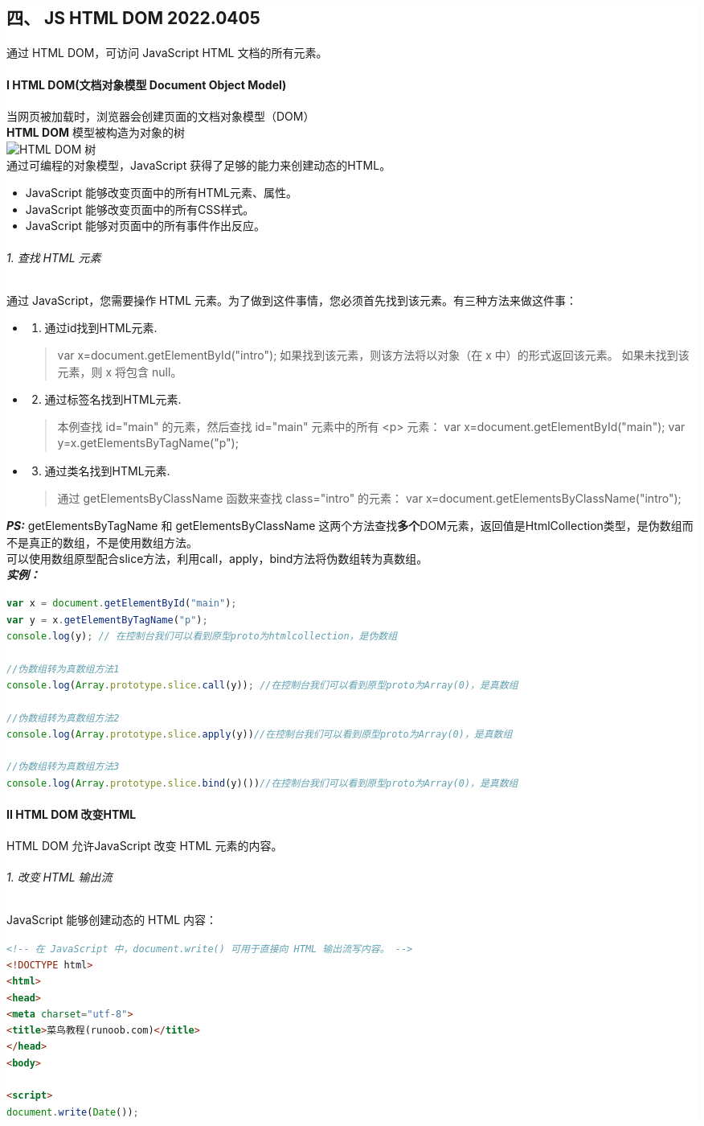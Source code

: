 
## 四、 JS HTML DOM  2022.0405  
通过 HTML DOM，可访问 JavaScript HTML 文档的所有元素。  
#### I HTML DOM(文档对象模型 Document Object Model)  
当网页被加载时，浏览器会创建页面的文档对象模型（DOM）  
**HTML DOM** 模型被构造为对象的树  
<img alt="HTML DOM 树" src="./js_images/pic_htmltree.gif">  
通过可编程的对象模型，JavaScript 获得了足够的能力来创建动态的HTML。  
* JavaScript 能够改变页面中的所有HTML元素、属性。
* JavaScript 能够改变页面中的所有CSS样式。
* JavaScript 能够对页面中的所有事件作出反应。  

###### 1. 查找 HTML 元素  
通过 JavaScript，您需要操作 HTML 元素。为了做到这件事情，您必须首先找到该元素。有三种方法来做这件事：  
 * 1. 通过id找到HTML元素.  
    > var x=document.getElementById("intro");
    > 如果找到该元素，则该方法将以对象（在 x 中）的形式返回该元素。
    > 如果未找到该元素，则 x 将包含 null。
* 2. 通过标签名找到HTML元素.
  > 本例查找 id="main" 的元素，然后查找 id="main" 元素中的所有 \<p> 元素：
  > var x=document.getElementById("main");
  > var y=x.getElementsByTagName("p");
* 3. 通过类名找到HTML元素.  
  > 通过 getElementsByClassName 函数来查找 class="intro" 的元素：
  > var x=document.getElementsByClassName("intro");

***PS:***
getElementsByTagName 和 getElementsByClassName 这两个方法查找**多个**DOM元素，返回值是HtmlCollection类型，是伪数组而不是真正的数组，不是使用数组方法。  
可以使用数组原型配合slice方法，利用call，apply，bind方法将伪数组转为真数组。  
***实例：***
```javascript
var x = document.getElementById("main");
var y = x.getElementByTagName("p");
console.log(y); // 在控制台我们可以看到原型proto为htmlcollection，是伪数组

//伪数组转为真数组方法1
console.log(Array.prototype.slice.call(y)); //在控制台我们可以看到原型proto为Array(0)，是真数组

//伪数组转为真数组方法2
console.log(Array.prototype.slice.apply(y))//在控制台我们可以看到原型proto为Array(0)，是真数组

//伪数组转为真数组方法3
console.log(Array.prototype.slice.bind(y)())//在控制台我们可以看到原型proto为Array(0)，是真数组

```

#### II HTML DOM  改变HTML  
HTML DOM 允许JavaScript 改变 HTML 元素的内容。  
###### 1. 改变 HTML 输出流  
JavaScript 能够创建动态的 HTML 内容：  
```html
<!-- 在 JavaScript 中，document.write() 可用于直接向 HTML 输出流写内容。 -->
<!DOCTYPE html>
<html>
<head>
<meta charset="utf-8">
<title>菜鸟教程(runoob.com)</title>
</head>
<body>

<script>
document.write(Date());
```